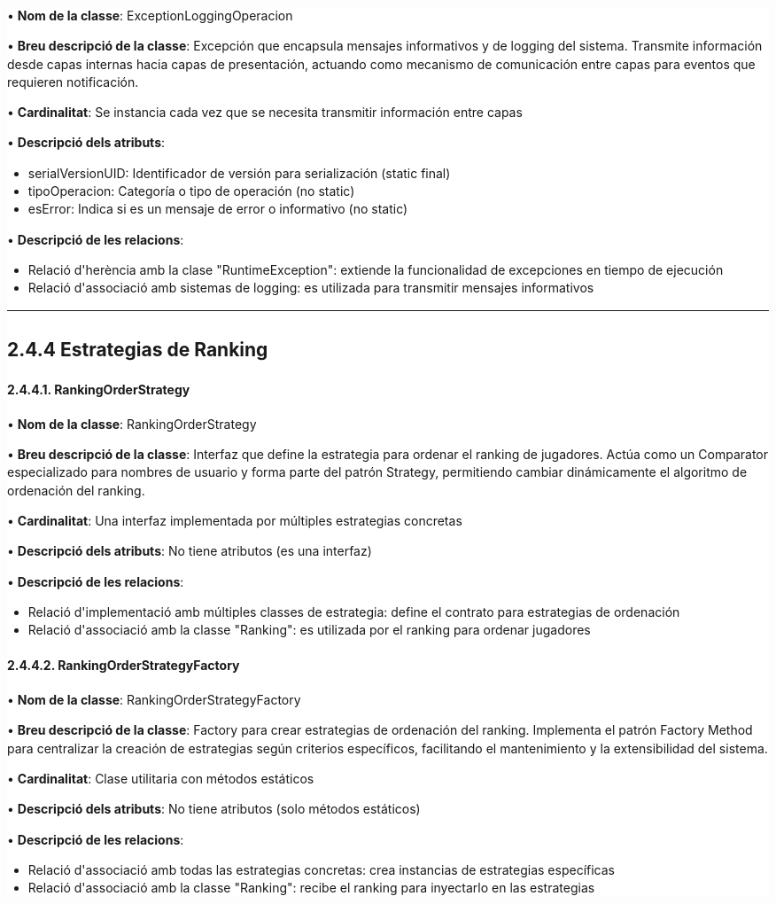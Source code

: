 • **Nom de la classe**: ExceptionLoggingOperacion

• **Breu descripció de la classe**: Excepción que encapsula mensajes informativos y de logging del sistema. Transmite información desde capas internas hacia capas de presentación, actuando como mecanismo de comunicación entre capas para eventos que requieren notificación.

• **Cardinalitat**: Se instancia cada vez que se necesita transmitir información entre capas

• **Descripció dels atributs**:

- serialVersionUID: Identificador de versión para serialización (static final)
- tipoOperacion: Categoría o tipo de operación (no static)
- esError: Indica si es un mensaje de error o informativo (no static)

• **Descripció de les relacions**:

- Relació d'herència amb la clase "RuntimeException": extiende la funcionalidad de excepciones en tiempo de ejecución
- Relació d'associació amb sistemas de logging: es utilizada para transmitir mensajes informativos

---

## **2.4.4 Estrategias de Ranking**

#### **2.4.4.1. RankingOrderStrategy**

• **Nom de la classe**: RankingOrderStrategy

• **Breu descripció de la classe**: Interfaz que define la estrategia para ordenar el ranking de jugadores. Actúa como un Comparator especializado para nombres de usuario y forma parte del patrón Strategy, permitiendo cambiar dinámicamente el algoritmo de ordenación del ranking.

• **Cardinalitat**: Una interfaz implementada por múltiples estrategias concretas

• **Descripció dels atributs**: No tiene atributos (es una interfaz)

• **Descripció de les relacions**:

- Relació d'implementació amb múltiples classes de estrategia: define el contrato para estrategias de ordenación
- Relació d'associació amb la classe "Ranking": es utilizada por el ranking para ordenar jugadores

#### **2.4.4.2. RankingOrderStrategyFactory**

• **Nom de la classe**: RankingOrderStrategyFactory

• **Breu descripció de la classe**: Factory para crear estrategias de ordenación del ranking. Implementa el patrón Factory Method para centralizar la creación de estrategias según criterios específicos, facilitando el mantenimiento y la extensibilidad del sistema.

• **Cardinalitat**: Clase utilitaria con métodos estáticos

• **Descripció dels atributs**: No tiene atributos (solo métodos estáticos)

• **Descripció de les relacions**:

- Relació d'associació amb todas las estrategias concretas: crea instancias de estrategias específicas
- Relació d'associació amb la classe "Ranking": recibe el ranking para inyectarlo en las estrategias
